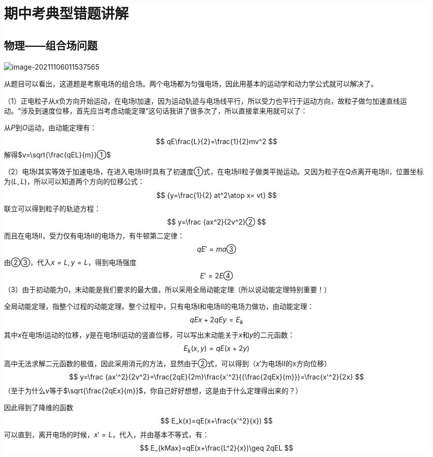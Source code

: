 # 期中考典型错题讲解

## 物理——组合场问题

![image-20211106011537565](C:\Users\inver\AppData\Roaming\Typora\typora-user-images\image-20211106011537565.png)

从题目可以看出，这道题是考察电场的组合场。两个电场都为匀强电场，因此用基本的运动学和动力学公式就可以解决了。

（1）正电粒子从$x$负方向开始运动，在电场I加速，因为运动轨迹与电场线平行，所以受力也平行于运动方向，故粒子做匀加速直线运动。“涉及到速度位移，首先应当考虑动能定理”这句话我讲了很多次了，所以直接拿来用就可以了：

从$P$到$O$运动，由动能定理有：
$$
qE\frac{L}{2}=\frac{1}{2}mv^2
$$
解得$v=\sqrt{\frac{qEL}{m}}①$

（2）电场I其实等效于加速电场，在进入电场II时具有了初速度①式，在电场II粒子做类平抛运动。又因为粒子在Q点离开电场II，位置坐标为$(L,L)$，所以可以知道两个方向的位移公式：
$$
{y=\frac{1}{2} at^2\atop x= vt}
$$
联立可以得到粒子的轨迹方程：
$$
y=\frac {ax^2}{2v^2}②
$$
而且在电场II，受力仅有电场II的电场力，有牛顿第二定律：
$$
qE'=ma③
$$
由②③，代入$x=L,y=L$，得到电场强度
$$
E'=2E④
$$
（3）由于初动能为0，末动能是我们要求的最大值，所以采用全局动能定理（所以说动能定理特别重要！）

全局动能定理，指整个过程的动能定理。整个过程中，只有电场I和电场II的电场力做功，由动能定理：
$$
qEx+2qEy=E_{k}
$$
其中$x$在电场I运动的位移，$y$是在电场II运动的竖直位移，可以写出末动能关于$x$和$y$的二元函数：
$$
E_k(x,y)=qE(x+2y)
$$
高中无法求解二元函数的极值，因此采用消元的方法，显然由于②式，可以得到（$x'$为电场II的x方向位移）
$$
y=\frac {ax'^2}{2v^2}=\frac{2qE}{2m}\frac{x'^2}{{\frac{2qEx}{m}}}=\frac{x'^2}{2x}
$$
（至于为什么$v$等于$\sqrt{\frac{2qEx}{m}}$，你自己好好想想，这是由于什么定理得出来的？）

因此得到了降维的函数
$$
E_k(x)=qE(x+\frac{x'^2}{x})
$$
可以直到，离开电场的时候，$x'=L$，代入，并由基本不等式，有：
$$
E_{kMax}=qE(x+\frac{L^2}{x})\geq 2qEL
$$
